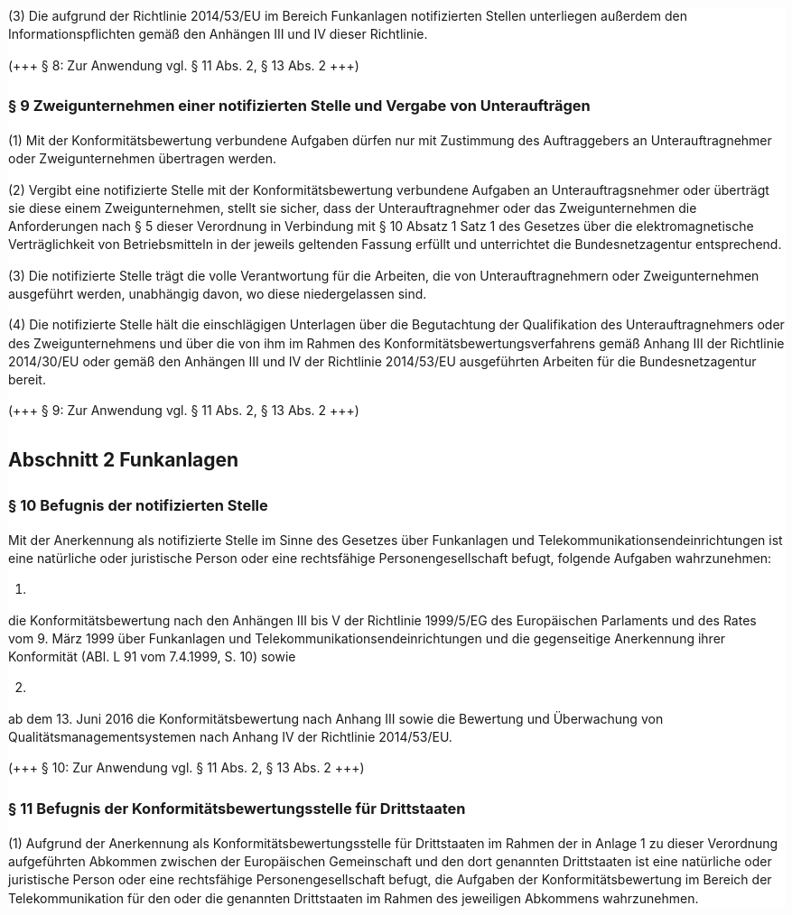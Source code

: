 (3) Die aufgrund der Richtlinie 2014/53/EU im Bereich Funkanlagen notifizierten Stellen unterliegen außerdem den Informationspflichten gemäß den Anhängen III und IV dieser Richtlinie.

(+++ § 8: Zur Anwendung vgl. § 11 Abs. 2, § 13 Abs. 2 +++)

### § 9 Zweigunternehmen einer notifizierten Stelle und Vergabe von Unteraufträgen

(1) Mit der Konformitätsbewertung verbundene Aufgaben dürfen nur mit Zustimmung des Auftraggebers an Unterauftragnehmer oder Zweigunternehmen übertragen werden.

(2) Vergibt eine notifizierte Stelle mit der Konformitätsbewertung verbundene Aufgaben an Unterauftragsnehmer oder überträgt sie diese einem Zweigunternehmen, stellt sie sicher, dass der Unterauftragnehmer oder das Zweigunternehmen die Anforderungen nach § 5 dieser Verordnung in Verbindung mit § 10 Absatz 1 Satz 1 des Gesetzes über die elektromagnetische Verträglichkeit von Betriebsmitteln in der jeweils geltenden Fassung erfüllt und unterrichtet die Bundesnetzagentur entsprechend.

(3) Die notifizierte Stelle trägt die volle Verantwortung für die Arbeiten, die von Unterauftragnehmern oder Zweigunternehmen ausgeführt werden, unabhängig davon, wo diese niedergelassen sind.

(4) Die notifizierte Stelle hält die einschlägigen Unterlagen über die Begutachtung der Qualifikation des Unterauftragnehmers oder des Zweigunternehmens und über die von ihm im Rahmen des Konformitätsbewertungsverfahrens gemäß Anhang III der Richtlinie 2014/30/EU oder gemäß den Anhängen III und IV der Richtlinie 2014/53/EU ausgeführten Arbeiten für die Bundesnetzagentur bereit.

(+++ § 9: Zur Anwendung vgl. § 11 Abs. 2, § 13 Abs. 2 +++)

Abschnitt 2 Funkanlagen
-----------------------

### 

### § 10 Befugnis der notifizierten Stelle

Mit der Anerkennung als notifizierte Stelle im Sinne des Gesetzes über Funkanlagen und Telekommunikationsendeinrichtungen ist eine natürliche oder juristische Person oder eine rechtsfähige Personengesellschaft befugt, folgende Aufgaben wahrzunehmen:

1.  
die Konformitätsbewertung nach den Anhängen III bis V der Richtlinie 1999/5/EG des Europäischen Parlaments und des Rates vom 9. März 1999 über Funkanlagen und Telekommunikationsendeinrichtungen und die gegenseitige Anerkennung ihrer Konformität (ABl. L 91 vom 7.4.1999, S. 10) sowie

2.  
ab dem 13. Juni 2016 die Konformitätsbewertung nach Anhang III sowie die Bewertung und Überwachung von Qualitätsmanagementsystemen nach Anhang IV der Richtlinie 2014/53/EU.

(+++ § 10: Zur Anwendung vgl. § 11 Abs. 2, § 13 Abs. 2 +++)

### § 11 Befugnis der Konformitätsbewertungsstelle für Drittstaaten

(1) Aufgrund der Anerkennung als Konformitätsbewertungsstelle für Drittstaaten im Rahmen der in Anlage 1 zu dieser Verordnung aufgeführten Abkommen zwischen der Europäischen Gemeinschaft und den dort genannten Drittstaaten ist eine natürliche oder juristische Person oder eine rechtsfähige Personengesellschaft befugt, die Aufgaben der Konformitätsbewertung im Bereich der Telekommunikation für den oder die genannten Drittstaaten im Rahmen des jeweiligen Abkommens wahrzunehmen.
